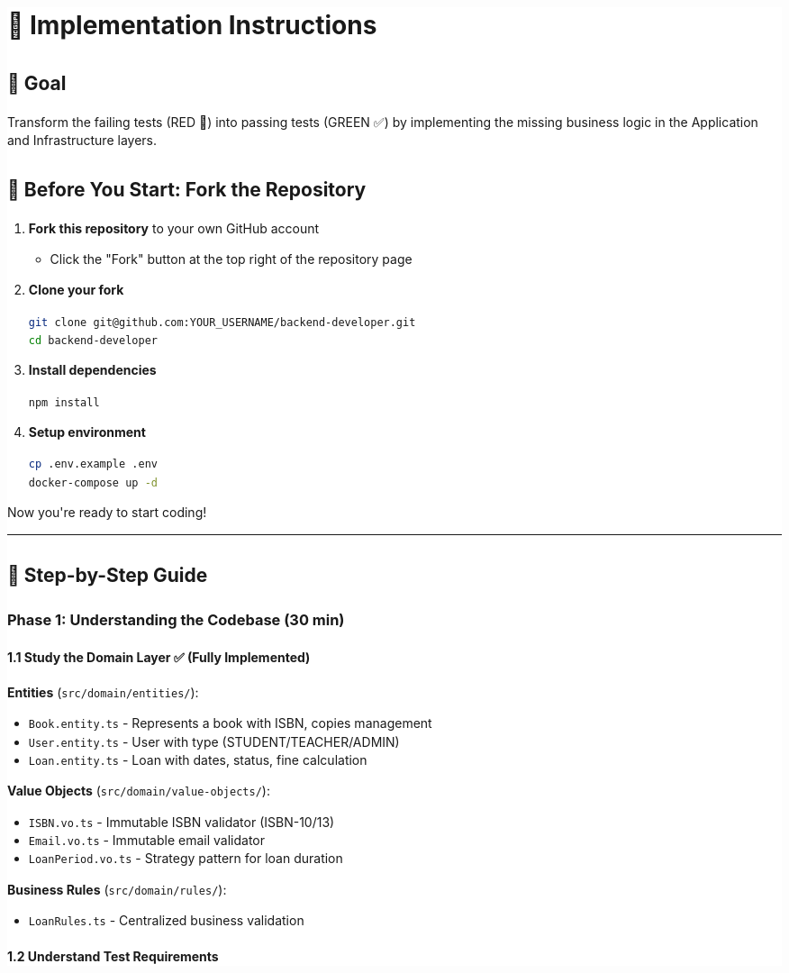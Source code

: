 # 📖 Implementation Instructions

## 🎯 Goal

Transform the failing tests (RED 🔴) into passing tests (GREEN ✅) by implementing the missing business logic in the Application and Infrastructure layers.

## 🍴 Before You Start: Fork the Repository

1. **Fork this repository** to your own GitHub account
   - Click the "Fork" button at the top right of the repository page

2. **Clone your fork**
   ```bash
   git clone git@github.com:YOUR_USERNAME/backend-developer.git
   cd backend-developer
   ```

3. **Install dependencies**
   ```bash
   npm install
   ```

4. **Setup environment**
   ```bash
   cp .env.example .env
   docker-compose up -d
   ```

Now you're ready to start coding!

---

## 📝 Step-by-Step Guide

### Phase 1: Understanding the Codebase (30 min)

#### 1.1 Study the Domain Layer ✅ (Fully Implemented)

**Entities** (`src/domain/entities/`):
- `Book.entity.ts` - Represents a book with ISBN, copies management
- `User.entity.ts` - User with type (STUDENT/TEACHER/ADMIN)
- `Loan.entity.ts` - Loan with dates, status, fine calculation

**Value Objects** (`src/domain/value-objects/`):
- `ISBN.vo.ts` - Immutable ISBN validator (ISBN-10/13)
- `Email.vo.ts` - Immutable email validator
- `LoanPeriod.vo.ts` - Strategy pattern for loan duration

**Business Rules** (`src/domain/rules/`):
- `LoanRules.ts` - Centralized business validation

#### 1.2 Understand Test Requirements

